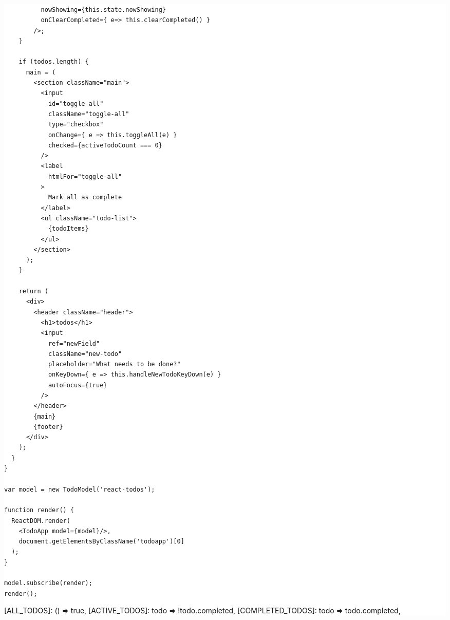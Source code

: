 ```tsx
          nowShowing={this.state.nowShowing}
          onClearCompleted={ e=> this.clearCompleted() }
        />;
    }

    if (todos.length) {
      main = (
        <section className="main">
          <input
            id="toggle-all"
            className="toggle-all"
            type="checkbox"
            onChange={ e => this.toggleAll(e) }
            checked={activeTodoCount === 0}
          />
          <label
            htmlFor="toggle-all"
          >
            Mark all as complete
          </label>
          <ul className="todo-list">
            {todoItems}
          </ul>
        </section>
      );
    }

    return (
      <div>
        <header className="header">
          <h1>todos</h1>
          <input
            ref="newField"
            className="new-todo"
            placeholder="What needs to be done?"
            onKeyDown={ e => this.handleNewTodoKeyDown(e) }
            autoFocus={true}
          />
        </header>
        {main}
        {footer}
      </div>
    );
  }
}

var model = new TodoModel('react-todos');

function render() {
  ReactDOM.render(
    <TodoApp model={model}/>,
    document.getElementsByClassName('todoapp')[0]
  );
}

model.subscribe(render);
render();

```


  [ALL_TODOS]: () => true,
  [ACTIVE_TODOS]: todo => !todo.completed,
  [COMPLETED_TODOS]: todo => todo.completed,